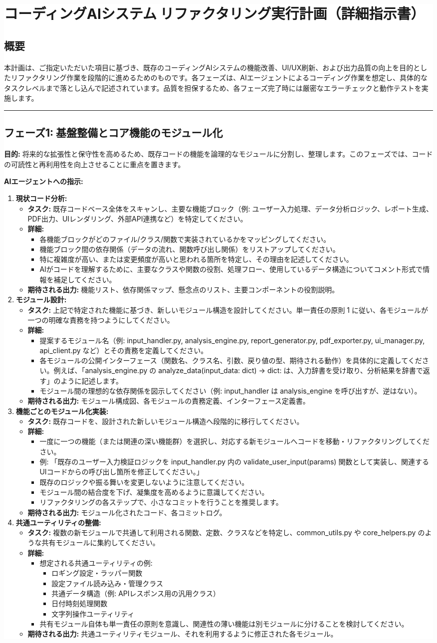 

# **コーディングAIシステム リファクタリング実行計画（詳細指示書）**

## **概要**

本計画は、ご指定いただいた項目に基づき、既存のコーディングAIシステムの機能改善、UI/UX刷新、および出力品質の向上を目的としたリファクタリング作業を段階的に進めるためのものです。各フェーズは、AIエージェントによるコーディング作業を想定し、具体的なタスクレベルまで落とし込んで記述されています。品質を担保するため、各フェーズ完了時には厳密なエラーチェックと動作テストを実施します。

---

## **フェーズ1: 基盤整備とコア機能のモジュール化**

**目的:** 将来的な拡張性と保守性を高めるため、既存コードの機能を論理的なモジュールに分割し、整理します。このフェーズでは、コードの可読性と再利用性を向上させることに重点を置きます。

**AIエージェントへの指示:**

1. **現状コード分析:**  
   * **タスク:** 既存コードベース全体をスキャンし、主要な機能ブロック（例: ユーザー入力処理、データ分析ロジック、レポート生成、PDF出力、UIレンダリング、外部API連携など）を特定してください。  
   * **詳細:**  
     * 各機能ブロックがどのファイル/クラス/関数で実装されているかをマッピングしてください。  
     * 機能ブロック間の依存関係（データの流れ、関数呼び出し関係）をリストアップしてください。  
     * 特に複雑度が高い、または変更頻度が高いと思われる箇所を特定し、その理由を記述してください。  
     * AIがコードを理解するために、主要なクラスや関数の役割、処理フロー、使用しているデータ構造についてコメント形式で情報を補足してください。  
   * **期待される出力:** 機能リスト、依存関係マップ、懸念点のリスト、主要コンポーネントの役割説明。  
2. **モジュール設計:**  
   * **タスク:** 上記で特定された機能に基づき、新しいモジュール構造を設計してください。単一責任の原則 1 に従い、各モジュールが一つの明確な責務を持つようにしてください。  
   * **詳細:**  
     * 提案するモジュール名（例: input\_handler.py, analysis\_engine.py, report\_generator.py, pdf\_exporter.py, ui\_manager.py, api\_client.py など）とその責務を定義してください。  
     * 各モジュールの公開インターフェース（関数名、クラス名、引数、戻り値の型、期待される動作）を具体的に定義してください。例えば、「analysis\_engine.py の analyze\_data(input\_data: dict) \-\> dict: は、入力辞書を受け取り、分析結果を辞書で返す」のように記述します。  
     * モジュール間の理想的な依存関係を図示してください（例: input\_handler は analysis\_engine を呼び出すが、逆はない）。  
   * **期待される出力:** モジュール構成図、各モジュールの責務定義、インターフェース定義書。  
3. **機能ごとのモジュール化実装:**  
   * **タスク:** 既存コードを、設計された新しいモジュール構造へ段階的に移行してください。  
   * **詳細:**  
     * 一度に一つの機能（または関連の深い機能群）を選択し、対応する新モジュールへコードを移動・リファクタリングしてください。  
     * 例: 「既存のユーザー入力検証ロジックを input\_handler.py 内の validate\_user\_input(params) 関数として実装し、関連するUIコードからの呼び出し箇所を修正してください。」  
     * 既存のロジックや振る舞いを変更しないように注意してください。  
     * モジュール間の結合度を下げ、凝集度を高めるように意識してください。  
     * リファクタリングの各ステップで、小さなコミットを行うことを推奨します。  
   * **期待される出力:** モジュール化されたコード、各コミットログ。  
4. **共通ユーティリティの整備:**  
   * **タスク:** 複数の新モジュールで共通して利用される関数、定数、クラスなどを特定し、common\_utils.py や core\_helpers.py のような共有モジュールに集約してください。  
   * **詳細:**  
     * 想定される共通ユーティリティの例:  
       * ロギング設定・ラッパー関数  
       * 設定ファイル読み込み・管理クラス  
       * 共通データ構造（例: APIレスポンス用の汎用クラス）  
       * 日付時刻処理関数  
       * 文字列操作ユーティリティ  
     * 共有モジュール自体も単一責任の原則を意識し、関連性の薄い機能は別モジュールに分けることを検討してください。  
   * **期待される出力:** 共通ユーティリティモジュール、それを利用するように修正された各モジュール。
